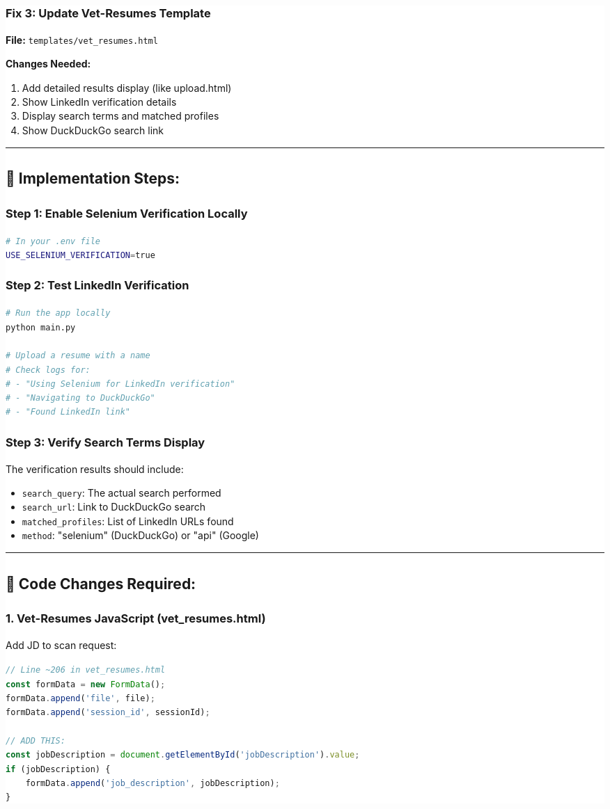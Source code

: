 ### **Fix 3: Update Vet-Resumes Template**

**File:** `templates/vet_resumes.html`

**Changes Needed:**
1. Add detailed results display (like upload.html)
2. Show LinkedIn verification details
3. Display search terms and matched profiles
4. Show DuckDuckGo search link

---

## 📝 **Implementation Steps:**

### **Step 1: Enable Selenium Verification Locally**

```bash
# In your .env file
USE_SELENIUM_VERIFICATION=true
```

### **Step 2: Test LinkedIn Verification**

```bash
# Run the app locally
python main.py

# Upload a resume with a name
# Check logs for:
# - "Using Selenium for LinkedIn verification"
# - "Navigating to DuckDuckGo"
# - "Found LinkedIn link"
```

### **Step 3: Verify Search Terms Display**

The verification results should include:
- `search_query`: The actual search performed
- `search_url`: Link to DuckDuckGo search
- `matched_profiles`: List of LinkedIn URLs found
- `method`: "selenium" (DuckDuckGo) or "api" (Google)

---

## 🔧 **Code Changes Required:**

### **1. Vet-Resumes JavaScript (vet_resumes.html)**

Add JD to scan request:

```javascript
// Line ~206 in vet_resumes.html
const formData = new FormData();
formData.append('file', file);
formData.append('session_id', sessionId);

// ADD THIS:
const jobDescription = document.getElementById('jobDescription').value;
if (jobDescription) {
    formData.append('job_description', jobDescription);
}
```
